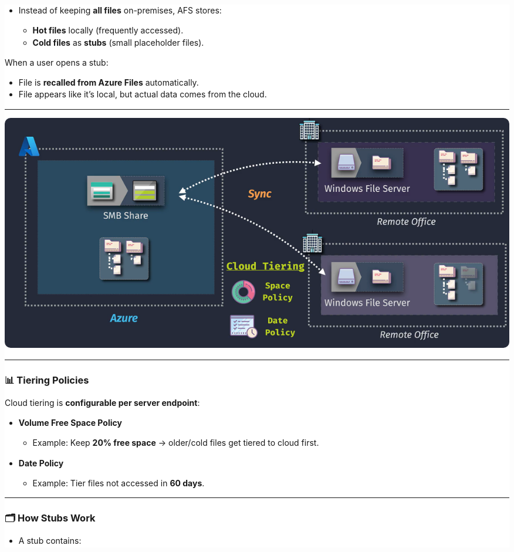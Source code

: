 - Instead of keeping **all files** on-premises, AFS stores:

  - **Hot files** locally (frequently accessed).
  - **Cold files** as **stubs** (small placeholder files).

When a user opens a stub:

- File is **recalled from Azure Files** automatically.
- File appears like it’s local, but actual data comes from the cloud.

---

<div style="text-align:center;">
<img src="images/azure-files-sync-key-features.png" alt="Azure File Sync Key Features" style="width:100%; border-radius:10px;">
</div>

---

### 📊 **Tiering Policies**

Cloud tiering is **configurable per server endpoint**:

- **Volume Free Space Policy**

  - Example: Keep **20% free space** → older/cold files get tiered to cloud first.

- **Date Policy**

  - Example: Tier files not accessed in **60 days**.

---

### 🗂️ **How Stubs Work**

- A stub contains:
